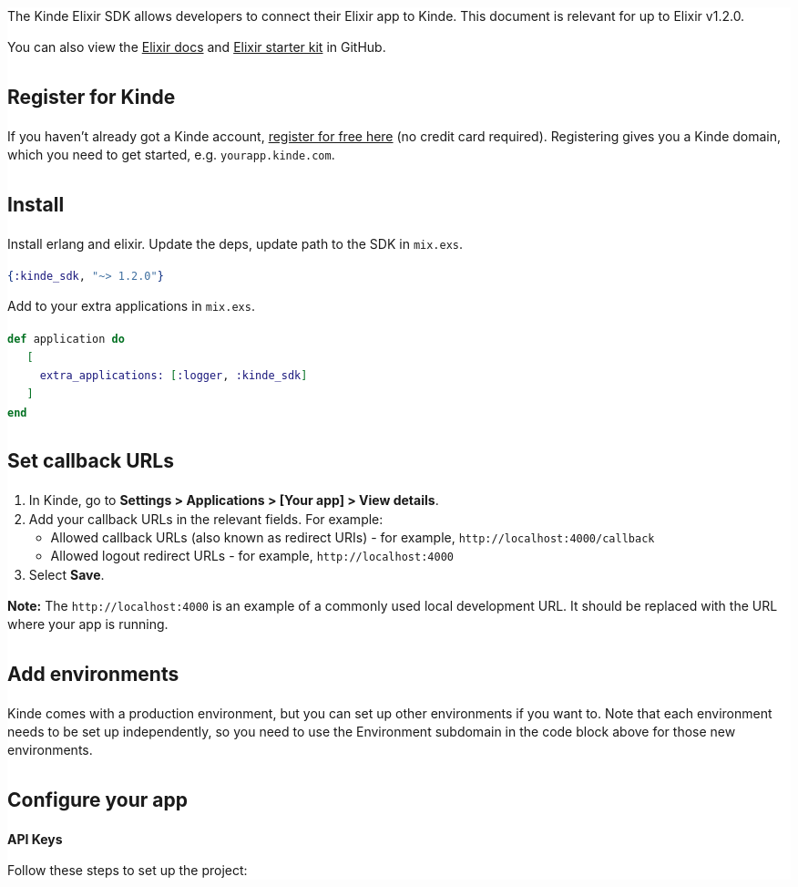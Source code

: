 
The Kinde Elixir SDK allows developers to connect their Elixir app to Kinde. This document is relevant for up to Elixir v1.2.0.

You can also view the [Elixir docs](https://github.com/kinde-oss/kinde-elixir-sdk) and [Elixir starter kit](https://github.com/kinde-starter-kits/elixir-starter-kit) in GitHub.

## Register for Kinde

If you haven’t already got a Kinde account, [register for free here](https://app.kinde.com/register) (no credit card required). Registering gives you a Kinde domain, which you need to get started, e.g. `yourapp.kinde.com`.

## Install

Install erlang and elixir. Update the deps, update path to the SDK in `mix.exs`.

```elixir
{:kinde_sdk, "~> 1.2.0"}
```

Add to your extra applications in `mix.exs`.

```elixir
def application do
   [
     extra_applications: [:logger, :kinde_sdk]
   ]
end
```

## Set callback URLs

1. In Kinde, go to **Settings > Applications > [Your app] > View details**.
2. Add your callback URLs in the relevant fields. For example:
   - Allowed callback URLs (also known as redirect URIs) - for example, `http://localhost:4000/callback`
   - Allowed logout redirect URLs - for example, `http://localhost:4000`
3. Select **Save**.

**Note:** The `http://localhost:4000` is an example of a commonly used local development URL. It should be replaced with the URL where your app is running.

## Add environments

Kinde comes with a production environment, but you can set up other environments if you want to. Note that each environment needs to be set up independently, so you need to use the Environment subdomain in the code block above for those new environments.

## Configure your app

**API Keys**

Follow these steps to set up the project:
